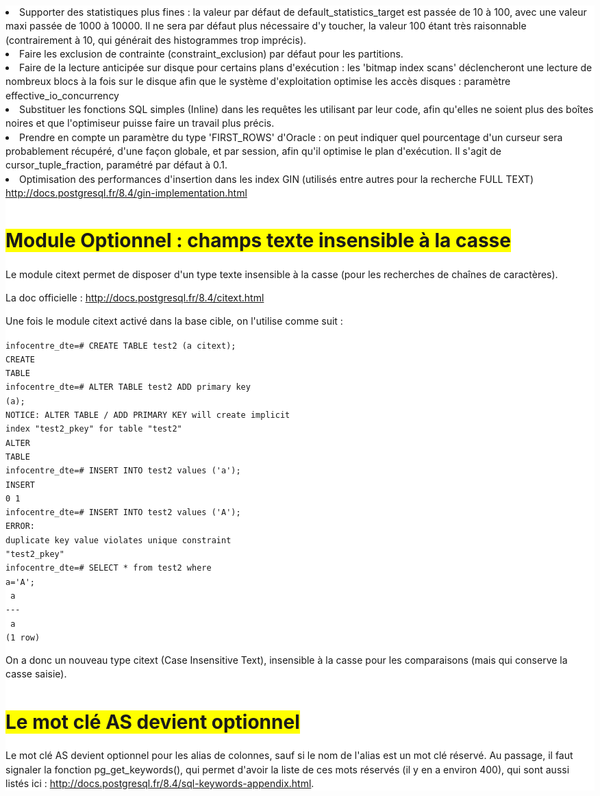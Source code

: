 <li>Supporter des statistiques plus fines&nbsp;: la valeur par défaut de default_statistics_target est passée de 10 à 100, avec une valeur maxi passée de 1000 à 10000. Il ne sera par défaut plus nécessaire d'y toucher, la valeur 100 étant très raisonnable (contrairement à 10, qui générait des histogrammes trop imprécis).</li>

<li>Faire les exclusion de contrainte (constraint_exclusion) par défaut pour les partitions.</li>

<li>Faire de la lecture anticipée sur disque pour certains plans d'exécution&nbsp;: les 'bitmap index scans' déclencheront une lecture de nombreux blocs à la fois sur le disque afin que le système d'exploitation optimise les accès disques&nbsp;: paramètre effective_io_concurrency</li>

<li>Substituer les fonctions SQL simples (Inline) dans les requêtes les utilisant par leur code, afin qu'elles ne soient plus des boîtes noires et que l'optimiseur puisse faire un travail plus précis.</li>

<li>Prendre en compte un paramètre du type 'FIRST_ROWS' d'Oracle&nbsp;: on peut indiquer quel pourcentage d'un curseur sera probablement récupéré, d'une façon globale, et par session, afin qu'il optimise le plan d'exécution. Il s'agit de cursor_tuple_fraction, paramétré par défaut à 0.1.</li>

<li>Optimisation des performances d'insertion dans les index GIN (utilisés entre autres pour la recherche FULL TEXT) <a href="http://docs.postgresql.fr/8.4/gin-implementation.html" title="http://docs.postgresql.fr/8.4/gin-implementation.html">http://docs.postgresql.fr/8.4/gin-implementation.html</a></li>

</ul>

<h1><span style="background: Yellow none repeat scroll 0% 0%; -moz-background-clip: -moz-initial; -moz-background-origin: -moz-initial; -moz-background-inline-policy: -moz-initial;">Module Optionnel&nbsp;: champs texte insensible à la casse</span></h1>

<p>Le module citext permet de disposer d'un type texte insensible à la casse (pour les recherches de chaînes de caractères).</p>

<p>La doc officielle&nbsp;: <a href="http://docs.postgresql.fr/8.4/citext.html" title="http://docs.postgresql.fr/8.4/citext.html">http://docs.postgresql.fr/8.4/citext.html</a></p>

<p>Une fois le module citext activé dans la base cible, on l'utilise comme suit&nbsp;:</p>

<code>infocentre_dte=# CREATE TABLE test2 (a citext);<br />CREATE TABLE<br />infocentre_dte=# ALTER TABLE test2 ADD primary key (a);<br />NOTICE:  ALTER TABLE / ADD PRIMARY KEY will create implicit index "test2_pkey" for table "test2"<br />ALTER TABLE<br />infocentre_dte=# INSERT INTO test2 values ('a');<br />INSERT 0 1<br />infocentre_dte=# INSERT INTO test2 values ('A');<br />ERROR:  duplicate key value violates unique constraint "test2_pkey"<br />infocentre_dte=# SELECT  * from test2 where a='A';<br /> a<br />---<br /> a<br />(1 row)</code>

<p>On a donc un nouveau type citext (Case Insensitive Text), insensible à la casse pour les comparaisons (mais qui conserve la casse saisie).</p>

<h1><span style="background: Yellow none repeat scroll 0% 0%; -moz-background-clip: -moz-initial; -moz-background-origin: -moz-initial; -moz-background-inline-policy: -moz-initial;">Le mot clé AS devient optionnel</span></h1>

Le mot clé AS devient optionnel pour les alias de colonnes, sauf si le nom de l'alias est un mot clé réservé. Au passage, il faut signaler la fonction pg_get_keywords(), qui permet d'avoir la liste de ces mots réservés (il y en a environ 400), qui sont aussi listés ici&nbsp;: <a href="http://docs.postgresql.fr/8.4/sql-keywords-appendix.html" title="http://docs.postgresql.fr/8.4/sql-keywords-appendix.html">http://docs.postgresql.fr/8.4/sql-keywords-appendix.html</a>.

